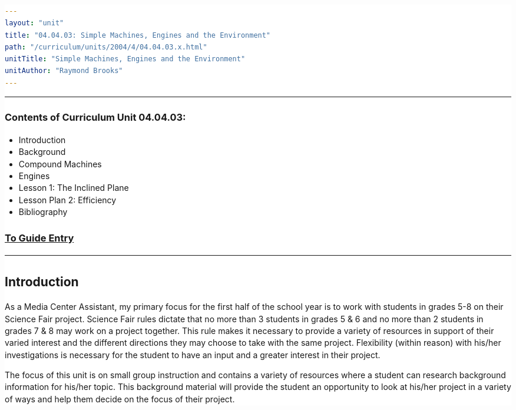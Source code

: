 ```yaml
---
layout: "unit"
title: "04.04.03: Simple Machines, Engines and the Environment"
path: "/curriculum/units/2004/4/04.04.03.x.html"
unitTitle: "Simple Machines, Engines and the Environment"
unitAuthor: "Raymond Brooks"
---
```

<body>
<hr/>
<h3>
Contents of Curriculum Unit 04.04.03:
</h3>
<ul>
<li>
Introduction
</li>
<li>
Background
</li>
<li>
Compound Machines
</li>
<li>
Engines
</li>
<li>
Lesson 1: The Inclined Plane
</li>
<li>
Lesson Plan 2: Efficiency
</li>
<li>
Bibliography
</li>
</ul>
<h3>
<a href="../../../guides/2004/4/04.04.03.x.html">
To Guide Entry
</a>
</h3>
<hr/>
<h2>
Introduction
</h2>
<p>
As a Media Center Assistant, my primary focus for the first half of the school year is to work with students in grades 5-8 on their Science Fair project. Science Fair rules dictate that no more than 3 students in grades 5 &amp; 6 and no more than 2 students in grades 7 &amp; 8 may work on a project together. This rule makes it necessary to provide a variety of resources in support of their varied interest and the different directions they may choose to take with the same project. Flexibility (within reason) with his/her investigations is necessary for the student to have an input and a greater interest in their project.
</p>
<p>
The focus of this unit is on small group instruction and contains a variety of resources where a student can research background information for his/her topic. This background material will provide the student an opportunity to look at his/her project in a variety of ways and help them decide on the focus of their project.
</p>
<p>